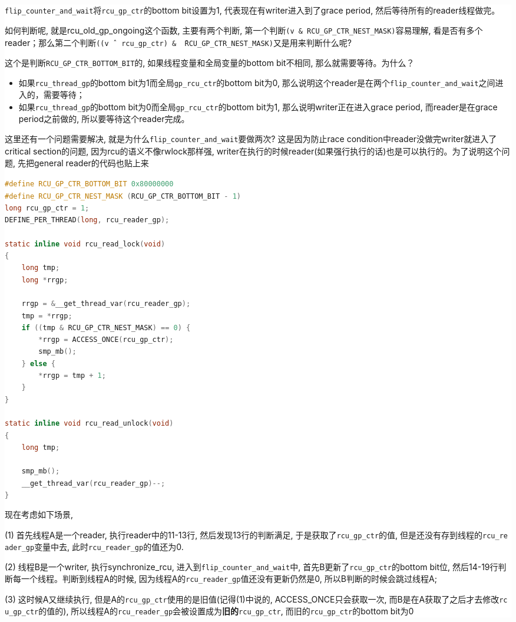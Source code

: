 `flip_counter_and_wait`将`rcu_gp_ctr`的bottom bit设置为1, 代表现在有writer进入到了grace period, 然后等待所有的reader线程做完。

如何判断呢, 就是rcu_old_gp_ongoing这个函数, 主要有两个判断, 第一个判断`(v & RCU_GP_CTR_NEST_MASK)`容易理解, 看是否有多个reader；那么第二个判断`((v ˆ rcu_gp_ctr) &  ̃RCU_GP_CTR_NEST_MASK)`又是用来判断什么呢?

这个是判断`RCU_GP_CTR_BOTTOM_BIT`的, 如果线程变量和全局变量的bottom bit不相同, 那么就需要等待。为什么？

* 如果`rcu_thread_gp`的bottom bit为1而全局`gp_rcu_ctr`的bottom bit为0, 那么说明这个reader是在两个`flip_counter_and_wait`之间进入的，需要等待；
* 如果`rcu_thread_gp`的bottom bit为0而全局`gp_rcu_ctr`的bottom bit为1, 那么说明writer正在进入grace period, 而reader是在grace period之前做的, 所以要等待这个reader完成。

这里还有一个问题需要解决, 就是为什么`flip_counter_and_wait`要做两次? 这是因为防止race condition中reader没做完writer就进入了critical section的问题, 因为rcu的语义不像rwlock那样强, writer在执行的时候reader(如果强行执行的话)也是可以执行的。为了说明这个问题, 先把general reader的代码也贴上来

```c
#define RCU_GP_CTR_BOTTOM_BIT 0x80000000
#define RCU_GP_CTR_NEST_MASK (RCU_GP_CTR_BOTTOM_BIT - 1)
long rcu_gp_ctr = 1;
DEFINE_PER_THREAD(long, rcu_reader_gp);

static inline void rcu_read_lock(void)
{
    long tmp;
    long *rrgp;

    rrgp = &__get_thread_var(rcu_reader_gp);
    tmp = *rrgp;
    if ((tmp & RCU_GP_CTR_NEST_MASK) == 0) {
        *rrgp = ACCESS_ONCE(rcu_gp_ctr);
        smp_mb();
    } else {
        *rrgp = tmp + 1;
    }
}

static inline void rcu_read_unlock(void)
{
    long tmp;

    smp_mb();
    __get_thread_var(rcu_reader_gp)--;
}
```

现在考虑如下场景,

(1) 首先线程A是一个reader, 执行reader中的11-13行, 然后发现13行的判断满足, 于是获取了`rcu_gp_ctr`的值, 但是还没有存到线程的`rcu_reader_gp`变量中去, 此时`rcu_reader_gp`的值还为0.

(2) 线程B是一个writer, 执行synchronize_rcu, 进入到`flip_counter_and_wait`中, 首先B更新了`rcu_gp_ctr`的bottom bit位, 然后14-19行判断每一个线程。判断到线程A的时候, 因为线程A的`rcu_reader_gp`值还没有更新仍然是0, 所以B判断的时候会跳过线程A;

(3) 这时候A又继续执行, 但是A的`rcu_gp_ctr`使用的是旧值(记得(1)中说的, ACCESS_ONCE只会获取一次, 而B是在A获取了之后才去修改`rcu_gp_ctr`的值的), 所以线程A的`rcu_reader_gp`会被设置成为**旧的**`rcu_gp_ctr`, 而旧的`rcu_gp_ctr`的bottom bit为0

